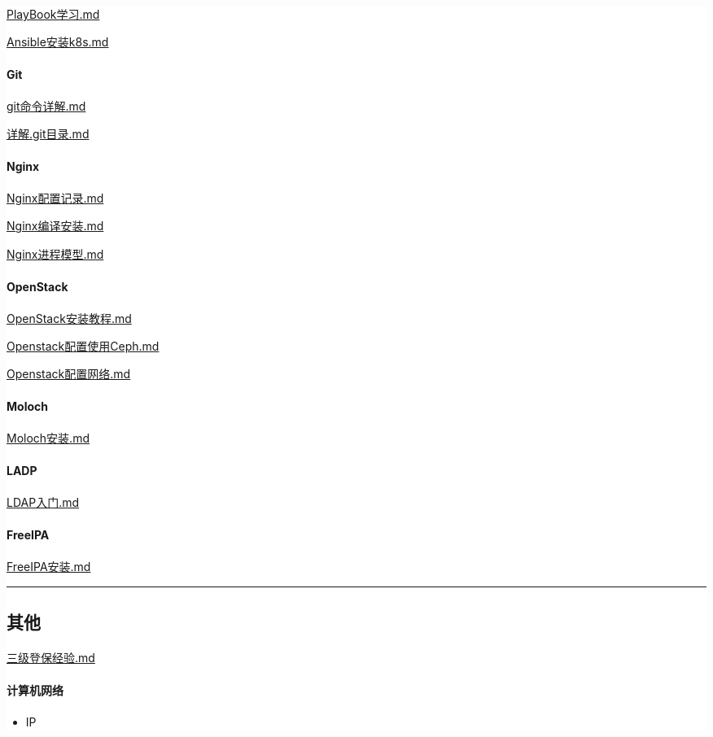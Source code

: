 [PlayBook学习.md](DevOps/Ansible/PlayBook学习.md) 

[Ansible安装k8s.md](DevOps/Ansible/Ansible安装k8s.md) 



#### Git

[git命令详解.md](DevOps/Git/git命令详解.md) 

[详解.git目录.md](DevOps/Git/详解.git目录.md) 



#### Nginx

[Nginx配置记录.md](DevOps/Nginx/Nginx配置记录.md) 

[Nginx编译安装.md](DevOps/Nginx/Nginx编译安装.md) 

[Nginx进程模型.md](DevOps/Nginx/Nginx进程模型.md) 



#### OpenStack

[OpenStack安装教程.md](DevOps/OpenStack/OpenStack安装教程.md) 

[Openstack配置使用Ceph.md](DevOps/OpenStack/Openstack配置使用Ceph.md) 

[Openstack配置网络.md](DevOps/OpenStack/Openstack配置网络.md) 



#### Moloch

[Moloch安装.md](DevOps/Moloch/Moloch安装.md) 



#### LADP

[LDAP入门.md](DevOps/LDAP/LDAP入门.md) 



#### FreeIPA

[FreeIPA安装.md](DevOps/FreeIPA/FreeIPA安装.md) 





---



## 其他

[三级登保经验.md](其他/三级登保经验.md) 

#### 计算机网络

- IP
